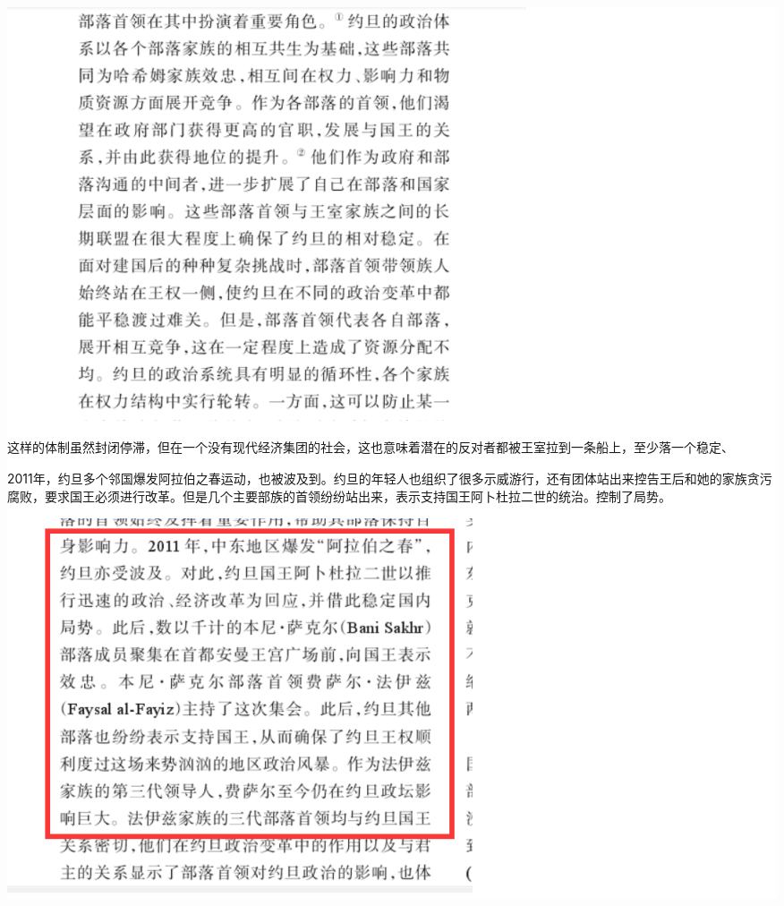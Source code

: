 ![](images/btnews/0201_0300/0213/media/image18.png)

这样的体制虽然封闭停滞，但在一个没有现代经济集团的社会，这也意味着潜在的反对者都被王室拉到一条船上，至少落一个稳定、

2011年，约旦多个邻国爆发阿拉伯之春运动，也被波及到。约旦的年轻人也组织了很多示威游行，还有团体站出来控告王后和她的家族贪污腐败，要求国王必须进行改革。但是几个主要部族的首领纷纷站出来，表示支持国王阿卜杜拉二世的统治。控制了局势。

![](images/btnews/0201_0300/0213/media/image19.png)
